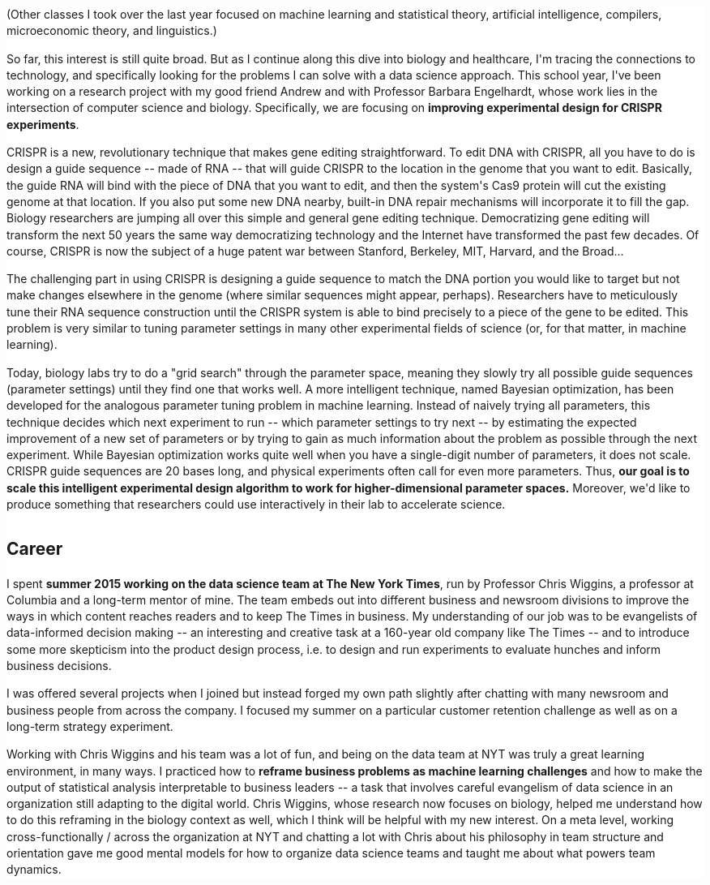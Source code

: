 (Other classes I took over the last year focused on machine learning and statistical theory, artificial intelligence, compilers, microeconomic theory, and linguistics.)

So far, this interest is still quite broad. But as I continue along this dive into biology and healthcare, I'm tracing the connections to technology, and specifically looking for the problems I can solve with a data science approach. This school year, I've been working on a research project with my good friend Andrew and with Professor Barbara Engelhardt, whose work lies in the intersection of computer science and biology. Specifically, we are focusing on **improving experimental design for CRISPR experiments**.

CRISPR is a new, revolutionary technique that makes gene editing straightforward. To edit DNA with CRISPR, all you have to do is design a guide sequence -- made of RNA -- that will guide CRISPR to the location in the genome that you want to edit. Basically, the guide RNA will bind with the piece of DNA that you want to edit, and then the system's Cas9 protein will cut the existing genome at that location. If you also put some new DNA nearby, built-in DNA repair mechanisms will incorporate it to fill the gap. Biology researchers are jumping all over this simple and general gene editing technique. Democratizing gene editing will transform the next 50 years the same way democratizing technology and the Internet have transformed the past few decades. Of course, CRISPR is now the subject of a huge patent war between Stanford, Berkeley, MIT, Harvard, and the Broad...

The challenging part in using CRISPR is designing a guide sequence to match the DNA portion you would like to target but not make changes elsewhere in the genome (where similar sequences might appear, perhaps). Researchers have to meticulously tune their RNA sequence construction until the CRISPR system is able to bind precisely to a piece of the gene to be edited. This problem is very similar to tuning parameter settings in many other experimental fields of science (or, for that matter, in machine learning).

Today, biology labs try to do a "grid search" through the parameter space, meaning they slowly try all possible guide sequences (parameter settings) until they find one that works well. A more intelligent technique, named Bayesian optimization, has been developed for the analogous parameter tuning problem in machine learning. Instead of naively trying all parameters, this technique decides which next experiment to run -- which parameter settings to try next -- by estimating the expected improvement of a new set of parameters or by trying to gain as much information about the problem as possible through the next experiment. While Bayesian optimization works quite well when you have a single-digit number of parameters, it does not scale. CRISPR guide sequences are 20 bases long, and physical experiments often call for even more parameters. Thus, **our goal is to scale this intelligent experimental design algorithm to work for higher-dimensional parameter spaces.** Moreover, we'd like to produce something that researchers could use interactively in their lab to accelerate science.

## Career

I spent **summer 2015 working on the data science team at The New York Times**, run by Professor Chris Wiggins, a professor at Columbia and a long-term mentor of mine. The team embeds out into different business and newsroom divisions to improve the ways in which content reaches readers and to keep The Times in business. My understanding of our job was to be evangelists of data-informed decision making -- an interesting and creative task at a 160-year old company like The Times -- and to introduce some more skepticism into the product design process, i.e. to design and run experiments to evaluate hunches and inform business decisions.

I was offered several projects when I joined but instead forged my own path slightly after chatting with many newsroom and business people from across the company. I focused my summer on a particular customer retention challenge as well as on a long-term strategy experiment.

Working with Chris Wiggins and his team was a lot of fun, and being on the data team at NYT was truly a great learning environment, in many ways. I practiced how to **reframe business problems as machine learning challenges** and how to make the output of statistical analysis interpretable to business leaders -- a task that involves careful evangelism of data science in an organization still adapting to the digital world. Chris Wiggins, whose research now focuses on biology, helped me understand how to do this reframing in the biology context as well, which I think will be helpful with my new interest. On a meta level, working cross-functionally / across the organization at NYT and chatting a lot with Chris about his philosophy in team structure and orientation gave me good mental models for how to organize data science teams and taught me about what powers team dynamics.
